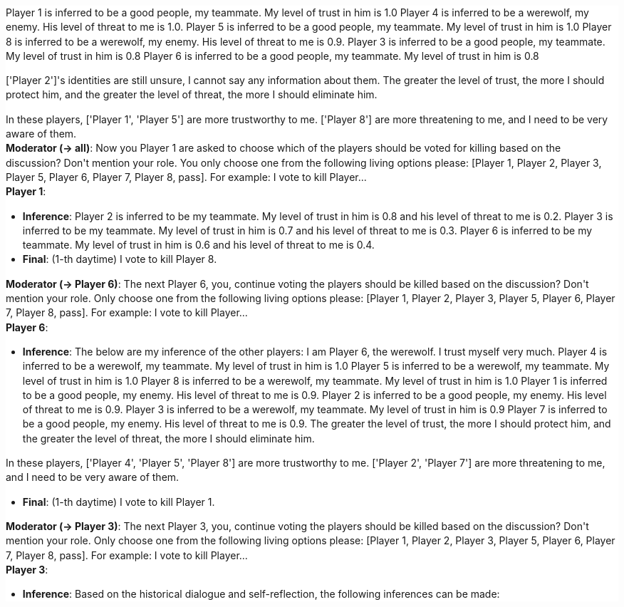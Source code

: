 Player 1 is inferred to be a good people, my teammate. My level of trust in him is 1.0
Player 4 is inferred to be a werewolf, my enemy. His level of threat to me is 1.0.
Player 5 is inferred to be a good people, my teammate. My level of trust in him is 1.0
Player 8 is inferred to be a werewolf, my enemy. His level of threat to me is 0.9.
Player 3 is inferred to be a good people, my teammate. My level of trust in him is 0.8
Player 6 is inferred to be a good people, my teammate. My level of trust in him is 0.8


['Player 2']'s identities are still unsure, I cannot say any information about them.
The greater the level of trust, the more I should protect him, and the greater the level of threat, the more I should eliminate him.

In these players, ['Player 1', 'Player 5'] are more trustworthy to me. ['Player 8'] are more threatening to me, and I need to be very aware of them.  
**Moderator (-> all)**: Now you Player 1 are asked to choose which of the players should be voted for killing based on the discussion? Don't mention your role. You only choose one from the following living options please: [Player 1, Player 2, Player 3, Player 5, Player 6, Player 7, Player 8, pass]. For example: I vote to kill Player...  
**Player 1**:  
- **Inference**: Player 2 is inferred to be my teammate. My level of trust in him is 0.8 and his level of threat to me is 0.2.
Player 3 is inferred to be my teammate. My level of trust in him is 0.7 and his level of threat to me is 0.3.
Player 6 is inferred to be my teammate. My level of trust in him is 0.6 and his level of threat to me is 0.4.  
- **Final**: (1-th daytime) I vote to kill Player 8.  

**Moderator (-> Player 6)**: The next Player 6, you, continue voting the players should be killed based on the discussion? Don't mention your role. Only choose one from the following living options please: [Player 1, Player 2, Player 3, Player 5, Player 6, Player 7, Player 8, pass]. For example: I vote to kill Player...  
**Player 6**:  
- **Inference**: 
The below are my inference of the other players:
I am Player 6, the werewolf. I trust myself very much.
Player 4 is inferred to be a werewolf, my teammate. My level of trust in him is 1.0
Player 5 is inferred to be a werewolf, my teammate. My level of trust in him is 1.0
Player 8 is inferred to be a werewolf, my teammate. My level of trust in him is 1.0
Player 1 is inferred to be a good people, my enemy. His level of threat to me is 0.9.
Player 2 is inferred to be a good people, my enemy. His level of threat to me is 0.9.
Player 3 is inferred to be a werewolf, my teammate. My level of trust in him is 0.9
Player 7 is inferred to be a good people, my enemy. His level of threat to me is 0.9.
The greater the level of trust, the more I should protect him, and the greater the level of threat, the more I should eliminate him.

In these players, ['Player 4', 'Player 5', 'Player 8'] are more trustworthy to me. ['Player 2', 'Player 7'] are more threatening to me, and I need to be very aware of them.  
- **Final**: (1-th daytime) I vote to kill Player 1.  

**Moderator (-> Player 3)**: The next Player 3, you, continue voting the players should be killed based on the discussion? Don't mention your role. Only choose one from the following living options please: [Player 1, Player 2, Player 3, Player 5, Player 6, Player 7, Player 8, pass]. For example: I vote to kill Player...  
**Player 3**:  
- **Inference**: Based on the historical dialogue and self-reflection, the following inferences can be made:
